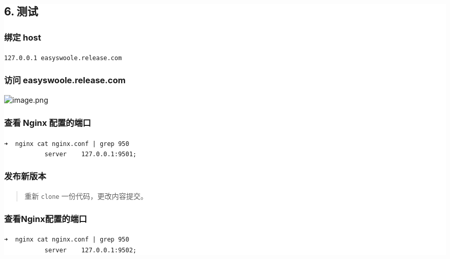 ## 6. 测试

### 绑定 host

```
127.0.0.1 easyswoole.release.com
```

### 访问 easyswoole.release.com

![image.png](/Images/Other/Deploy/result.jpg)

### 查看 Nginx 配置的端口

```
➜  nginx cat nginx.conf | grep 950
           server    127.0.0.1:9501;
```

### 发布新版本

> 重新 `clone` 一份代码，更改内容提交。

### 查看Nginx配置的端口

```
➜  nginx cat nginx.conf | grep 950
           server    127.0.0.1:9502;
```

